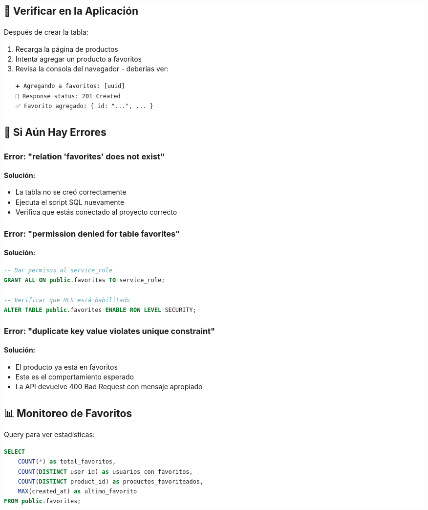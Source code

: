 ## 🔄 Verificar en la Aplicación

Después de crear la tabla:

1. Recarga la página de productos
2. Intenta agregar un producto a favoritos
3. Revisa la consola del navegador - deberías ver:
   ```
   ➕ Agregando a favoritos: [uuid]
   📡 Response status: 201 Created
   ✅ Favorito agregado: { id: "...", ... }
   ```

## 🐛 Si Aún Hay Errores

### Error: "relation 'favorites' does not exist"

**Solución:**
- La tabla no se creó correctamente
- Ejecuta el script SQL nuevamente
- Verifica que estás conectado al proyecto correcto

### Error: "permission denied for table favorites"

**Solución:**
```sql
-- Dar permisos al service_role
GRANT ALL ON public.favorites TO service_role;

-- Verificar que RLS está habilitado
ALTER TABLE public.favorites ENABLE ROW LEVEL SECURITY;
```

### Error: "duplicate key value violates unique constraint"

**Solución:**
- El producto ya está en favoritos
- Este es el comportamiento esperado
- La API devuelve 400 Bad Request con mensaje apropiado

## 📊 Monitoreo de Favoritos

Query para ver estadísticas:

```sql
SELECT 
    COUNT(*) as total_favoritos,
    COUNT(DISTINCT user_id) as usuarios_con_favoritos,
    COUNT(DISTINCT product_id) as productos_favoriteados,
    MAX(created_at) as ultimo_favorito
FROM public.favorites;
```
